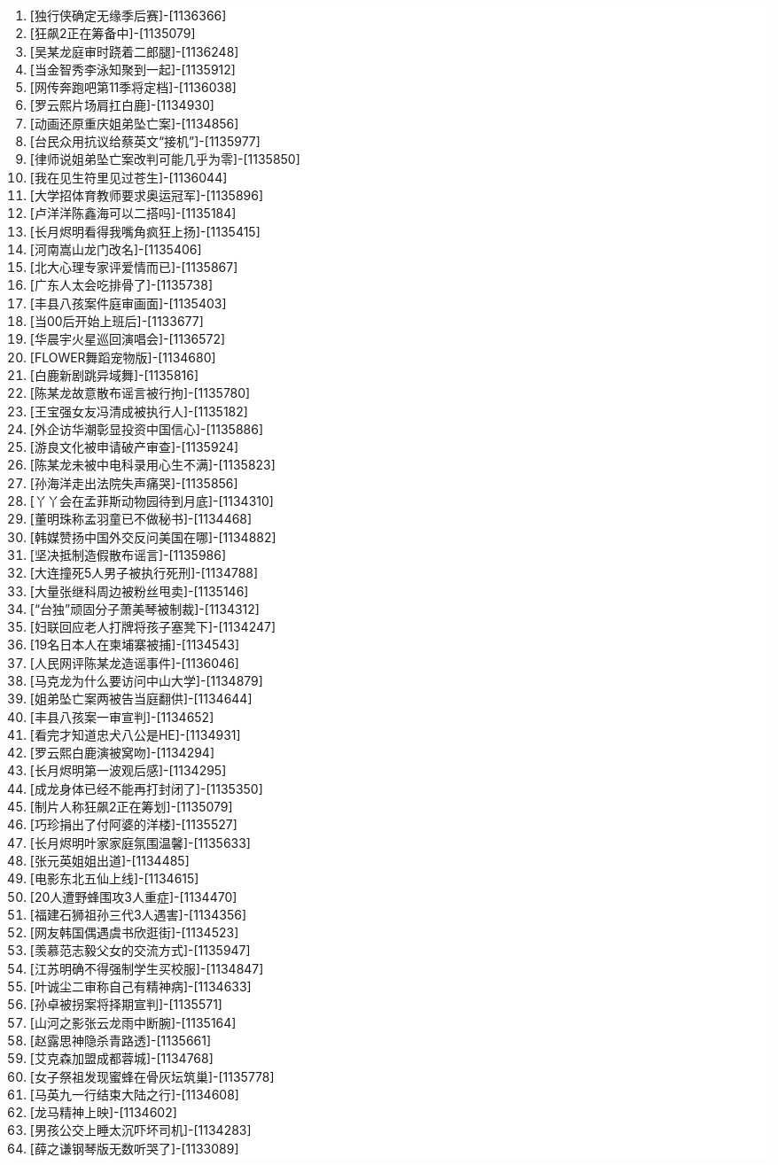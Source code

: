 1. [独行侠确定无缘季后赛]-[1136366]
1. [狂飙2正在筹备中]-[1135079]
1. [吴某龙庭审时跷着二郎腿]-[1136248]
1. [当金智秀李泳知聚到一起]-[1135912]
1. [网传奔跑吧第11季将定档]-[1136038]
1. [罗云熙片场肩扛白鹿]-[1134930]
1. [动画还原重庆姐弟坠亡案]-[1134856]
1. [台民众用抗议给蔡英文“接机”]-[1135977]
1. [律师说姐弟坠亡案改判可能几乎为零]-[1135850]
1. [我在见生符里见过苍生]-[1136044]
1. [大学招体育教师要求奥运冠军]-[1135896]
1. [卢洋洋陈鑫海可以二搭吗]-[1135184]
1. [长月烬明看得我嘴角疯狂上扬]-[1135415]
1. [河南嵩山龙门改名]-[1135406]
1. [北大心理专家评爱情而已]-[1135867]
1. [广东人太会吃排骨了]-[1135738]
1. [丰县八孩案件庭审画面]-[1135403]
1. [当00后开始上班后]-[1133677]
1. [华晨宇火星巡回演唱会]-[1136572]
1. [FLOWER舞蹈宠物版]-[1134680]
1. [白鹿新剧跳异域舞]-[1135816]
1. [陈某龙故意散布谣言被行拘]-[1135780]
1. [王宝强女友冯清成被执行人]-[1135182]
1. [外企访华潮彰显投资中国信心]-[1135886]
1. [游良文化被申请破产审查]-[1135924]
1. [陈某龙未被中电科录用心生不满]-[1135823]
1. [孙海洋走出法院失声痛哭]-[1135856]
1. [丫丫会在孟菲斯动物园待到月底]-[1134310]
1. [董明珠称孟羽童已不做秘书]-[1134468]
1. [韩媒赞扬中国外交反问美国在哪]-[1134882]
1. [坚决抵制造假散布谣言]-[1135986]
1. [大连撞死5人男子被执行死刑]-[1134788]
1. [大量张继科周边被粉丝甩卖]-[1135146]
1. [“台独”顽固分子萧美琴被制裁]-[1134312]
1. [妇联回应老人打牌将孩子塞凳下]-[1134247]
1. [19名日本人在柬埔寨被捕]-[1134543]
1. [人民网评陈某龙造谣事件]-[1136046]
1. [马克龙为什么要访问中山大学]-[1134879]
1. [姐弟坠亡案两被告当庭翻供]-[1134644]
1. [丰县八孩案一审宣判]-[1134652]
1. [看完才知道忠犬八公是HE]-[1134931]
1. [罗云熙白鹿演被窝吻]-[1134294]
1. [长月烬明第一波观后感]-[1134295]
1. [成龙身体已经不能再打封闭了]-[1135350]
1. [制片人称狂飙2正在筹划]-[1135079]
1. [巧珍捐出了付阿婆的洋楼]-[1135527]
1. [长月烬明叶家家庭氛围温馨]-[1135633]
1. [张元英姐姐出道]-[1134485]
1. [电影东北五仙上线]-[1134615]
1. [20人遭野蜂围攻3人重症]-[1134470]
1. [福建石狮祖孙三代3人遇害]-[1134356]
1. [网友韩国偶遇虞书欣逛街]-[1134523]
1. [羡慕范志毅父女的交流方式]-[1135947]
1. [江苏明确不得强制学生买校服]-[1134847]
1. [叶诚尘二审称自己有精神病]-[1134633]
1. [孙卓被拐案将择期宣判]-[1135571]
1. [山河之影张云龙雨中断腕]-[1135164]
1. [赵露思神隐杀青路透]-[1135661]
1. [艾克森加盟成都蓉城]-[1134768]
1. [女子祭祖发现蜜蜂在骨灰坛筑巢]-[1135778]
1. [马英九一行结束大陆之行]-[1134608]
1. [龙马精神上映]-[1134602]
1. [男孩公交上睡太沉吓坏司机]-[1134283]
1. [薛之谦钢琴版无数听哭了]-[1133089]